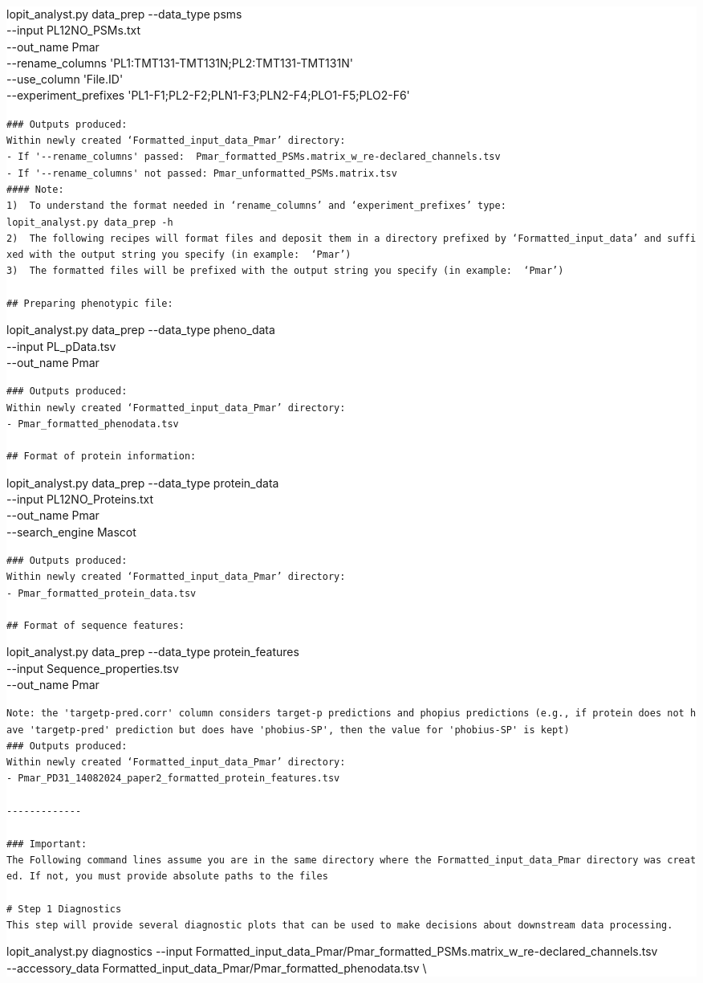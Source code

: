 lopit_analyst.py data_prep --data_type psms \
                           --input PL12NO_PSMs.txt \
                           --out_name Pmar \
                           --rename_columns 'PL1:TMT131-TMT131N;PL2:TMT131-TMT131N' \
                           --use_column 'File.ID' \
                           --experiment_prefixes 'PL1-F1;PL2-F2;PLN1-F3;PLN2-F4;PLO1-F5;PLO2-F6'
```
### Outputs produced:
Within newly created ‘Formatted_input_data_Pmar’ directory:
- If '--rename_columns' passed:  Pmar_formatted_PSMs.matrix_w_re-declared_channels.tsv
- If '--rename_columns' not passed: Pmar_unformatted_PSMs.matrix.tsv
#### Note:
1)	To understand the format needed in ‘rename_columns’ and ‘experiment_prefixes’ type:
lopit_analyst.py data_prep -h
2)	The following recipes will format files and deposit them in a directory prefixed by ‘Formatted_input_data’ and suffixed with the output string you specify (in example:  ‘Pmar’)
3)	The formatted files will be prefixed with the output string you specify (in example:  ‘Pmar’)

## Preparing phenotypic file:
```
lopit_analyst.py data_prep --data_type pheno_data \
                           --input PL_pData.tsv \
                           --out_name Pmar
```
### Outputs produced: 
Within newly created ‘Formatted_input_data_Pmar’ directory:
- Pmar_formatted_phenodata.tsv

## Format of protein information:
```
lopit_analyst.py data_prep --data_type protein_data \
                           --input PL12NO_Proteins.txt \
                           --out_name Pmar \
                           --search_engine Mascot
```
### Outputs produced: 
Within newly created ‘Formatted_input_data_Pmar’ directory:
- Pmar_formatted_protein_data.tsv

## Format of sequence features:
```
lopit_analyst.py data_prep --data_type protein_features \
                           --input Sequence_properties.tsv  \
                           --out_name Pmar
```
Note: the 'targetp-pred.corr' column considers target-p predictions and phopius predictions (e.g., if protein does not have 'targetp-pred' prediction but does have 'phobius-SP', then the value for 'phobius-SP' is kept)
### Outputs produced: 
Within newly created ‘Formatted_input_data_Pmar’ directory:
- Pmar_PD31_14082024_paper2_formatted_protein_features.tsv

-------------

### Important: 
The Following command lines assume you are in the same directory where the Formatted_input_data_Pmar directory was created. If not, you must provide absolute paths to the files

# Step 1 Diagnostics
This step will provide several diagnostic plots that can be used to make decisions about downstream data processing.
```
lopit_analyst.py diagnostics --input Formatted_input_data_Pmar/Pmar_formatted_PSMs.matrix_w_re-declared_channels.tsv \
                             --accessory_data Formatted_input_data_Pmar/Pmar_formatted_phenodata.tsv \